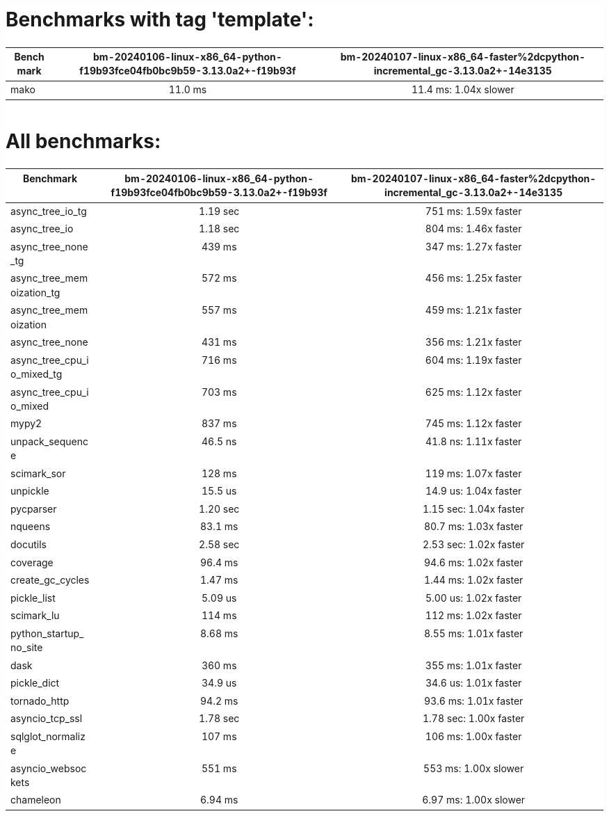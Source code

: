 Benchmarks with tag 'template':
===============================

| Benchmark | bm-20240106-linux-x86_64-python-f19b93fce04fb0bc9b59-3.13.0a2+-f19b93f | bm-20240107-linux-x86_64-faster%2dcpython-incremental_gc-3.13.0a2+-14e3135 |
|-----------|:----------------------------------------------------------------------:|:--------------------------------------------------------------------------:|
| mako      | 11.0 ms                                                                | 11.4 ms: 1.04x slower                                                      |

All benchmarks:
===============

| Benchmark                  | bm-20240106-linux-x86_64-python-f19b93fce04fb0bc9b59-3.13.0a2+-f19b93f | bm-20240107-linux-x86_64-faster%2dcpython-incremental_gc-3.13.0a2+-14e3135 |
|----------------------------|:----------------------------------------------------------------------:|:--------------------------------------------------------------------------:|
| async_tree_io_tg           | 1.19 sec                                                               | 751 ms: 1.59x faster                                                       |
| async_tree_io              | 1.18 sec                                                               | 804 ms: 1.46x faster                                                       |
| async_tree_none_tg         | 439 ms                                                                 | 347 ms: 1.27x faster                                                       |
| async_tree_memoization_tg  | 572 ms                                                                 | 456 ms: 1.25x faster                                                       |
| async_tree_memoization     | 557 ms                                                                 | 459 ms: 1.21x faster                                                       |
| async_tree_none            | 431 ms                                                                 | 356 ms: 1.21x faster                                                       |
| async_tree_cpu_io_mixed_tg | 716 ms                                                                 | 604 ms: 1.19x faster                                                       |
| async_tree_cpu_io_mixed    | 703 ms                                                                 | 625 ms: 1.12x faster                                                       |
| mypy2                      | 837 ms                                                                 | 745 ms: 1.12x faster                                                       |
| unpack_sequence            | 46.5 ns                                                                | 41.8 ns: 1.11x faster                                                      |
| scimark_sor                | 128 ms                                                                 | 119 ms: 1.07x faster                                                       |
| unpickle                   | 15.5 us                                                                | 14.9 us: 1.04x faster                                                      |
| pycparser                  | 1.20 sec                                                               | 1.15 sec: 1.04x faster                                                     |
| nqueens                    | 83.1 ms                                                                | 80.7 ms: 1.03x faster                                                      |
| docutils                   | 2.58 sec                                                               | 2.53 sec: 1.02x faster                                                     |
| coverage                   | 96.4 ms                                                                | 94.6 ms: 1.02x faster                                                      |
| create_gc_cycles           | 1.47 ms                                                                | 1.44 ms: 1.02x faster                                                      |
| pickle_list                | 5.09 us                                                                | 5.00 us: 1.02x faster                                                      |
| scimark_lu                 | 114 ms                                                                 | 112 ms: 1.02x faster                                                       |
| python_startup_no_site     | 8.68 ms                                                                | 8.55 ms: 1.01x faster                                                      |
| dask                       | 360 ms                                                                 | 355 ms: 1.01x faster                                                       |
| pickle_dict                | 34.9 us                                                                | 34.6 us: 1.01x faster                                                      |
| tornado_http               | 94.2 ms                                                                | 93.6 ms: 1.01x faster                                                      |
| asyncio_tcp_ssl            | 1.78 sec                                                               | 1.78 sec: 1.00x faster                                                     |
| sqlglot_normalize          | 107 ms                                                                 | 106 ms: 1.00x faster                                                       |
| asyncio_websockets         | 551 ms                                                                 | 553 ms: 1.00x slower                                                       |
| chameleon                  | 6.94 ms                                                                | 6.97 ms: 1.00x slower                                                      |